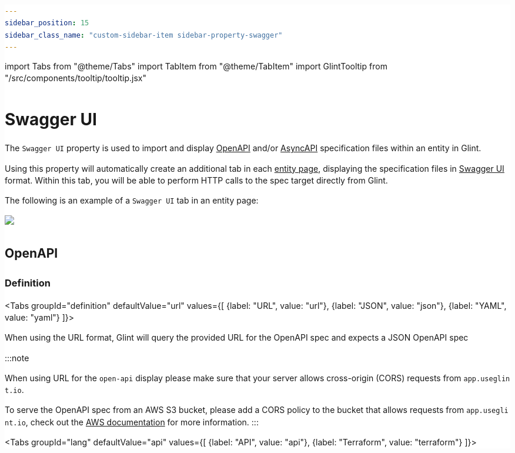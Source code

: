 ```yaml
---
sidebar_position: 15
sidebar_class_name: "custom-sidebar-item sidebar-property-swagger"
---
```


import Tabs from "@theme/Tabs"
import TabItem from "@theme/TabItem"
import GlintTooltip from "/src/components/tooltip/tooltip.jsx"

# Swagger UI

The `Swagger UI` property is used to import and display [OpenAPI](https://www.openapis.org/) and/or [AsyncAPI](https://www.asyncapi.com/) specification files within an <GlintTooltip id="entity">entity</GlintTooltip> in Glint.  

Using this property will automatically create an additional tab in each [entity page](/customize-pages-dashboards-and-plugins/page/entity-page.md), displaying the specification files in [Swagger UI](https://swagger.io/) format. Within this tab, you will be able to perform HTTP calls to the spec target directly from Glint.

The following is an example of a `Swagger UI` tab in an entity page:

<img src='/img/software-catalog/blueprint/swaggerUiExample.png' width='85%' />

## OpenAPI

### Definition

<Tabs groupId="definition" defaultValue="url" values={[
{label: "URL", value: "url"},
{label: "JSON", value: "json"},
{label: "YAML", value: "yaml"}
]}>

<TabItem value="url">

When using the URL format, Glint will query the provided URL for the OpenAPI spec and expects a JSON OpenAPI spec

:::note

When using URL for the `open-api` display please make sure that your server allows cross-origin (CORS) requests from `app.useglint.io`.

To serve the OpenAPI spec from an AWS S3 bucket, please add a CORS policy to the bucket that allows requests from `app.useglint.io`, check out the [AWS documentation](https://docs.aws.amazon.com/AmazonS3/latest/userguide/enabling-cors-examples.html?icmpid=docs_amazons3_console) for more information.
:::

<Tabs groupId="lang" defaultValue="api" values={[
{label: "API", value: "api"},
{label: "Terraform", value: "terraform"}
]}>

